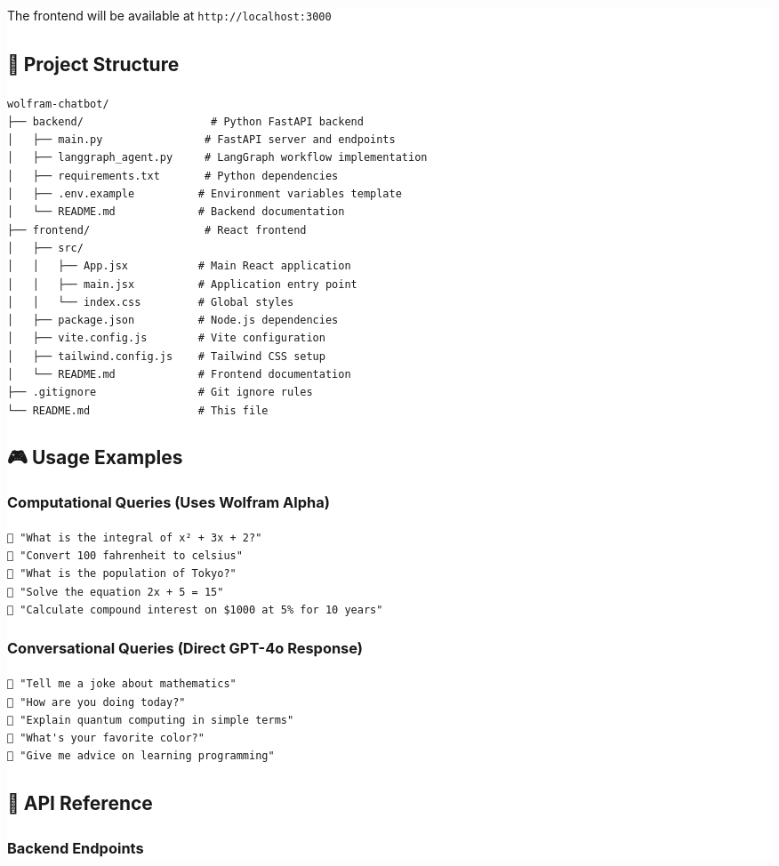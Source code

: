 The frontend will be available at `http://localhost:3000`

## 📁 Project Structure

```
wolfram-chatbot/
├── backend/                    # Python FastAPI backend
│   ├── main.py                # FastAPI server and endpoints
│   ├── langgraph_agent.py     # LangGraph workflow implementation
│   ├── requirements.txt       # Python dependencies
│   ├── .env.example          # Environment variables template
│   └── README.md             # Backend documentation
├── frontend/                  # React frontend
│   ├── src/
│   │   ├── App.jsx           # Main React application
│   │   ├── main.jsx          # Application entry point
│   │   └── index.css         # Global styles
│   ├── package.json          # Node.js dependencies
│   ├── vite.config.js        # Vite configuration
│   ├── tailwind.config.js    # Tailwind CSS setup
│   └── README.md             # Frontend documentation
├── .gitignore                # Git ignore rules
└── README.md                 # This file
```

## 🎮 Usage Examples

### Computational Queries (Uses Wolfram Alpha)

```
🧮 "What is the integral of x² + 3x + 2?"
🧮 "Convert 100 fahrenheit to celsius"
🧮 "What is the population of Tokyo?"
🧮 "Solve the equation 2x + 5 = 15"
🧮 "Calculate compound interest on $1000 at 5% for 10 years"
```

### Conversational Queries (Direct GPT-4o Response)

```
💭 "Tell me a joke about mathematics"
💭 "How are you doing today?"
💭 "Explain quantum computing in simple terms"
💭 "What's your favorite color?"
💭 "Give me advice on learning programming"
```

## 🔧 API Reference

### Backend Endpoints
